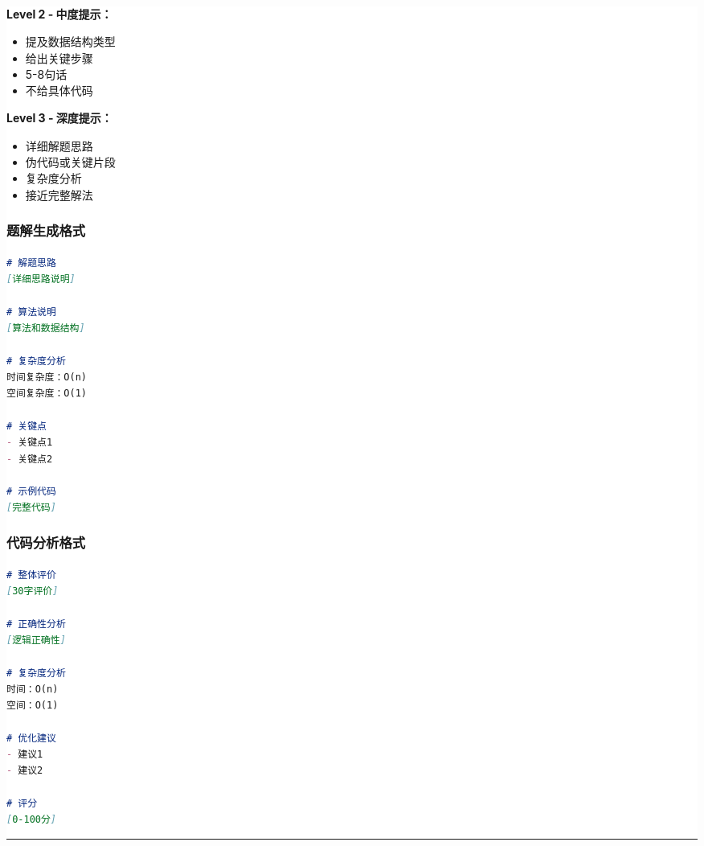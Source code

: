 **Level 2 - 中度提示：**
- 提及数据结构类型
- 给出关键步骤
- 5-8句话
- 不给具体代码

**Level 3 - 深度提示：**
- 详细解题思路
- 伪代码或关键片段
- 复杂度分析
- 接近完整解法

### 题解生成格式

```markdown
# 解题思路
[详细思路说明]

# 算法说明
[算法和数据结构]

# 复杂度分析
时间复杂度：O(n)
空间复杂度：O(1)

# 关键点
- 关键点1
- 关键点2

# 示例代码
[完整代码]
```

### 代码分析格式

```markdown
# 整体评价
[30字评价]

# 正确性分析
[逻辑正确性]

# 复杂度分析
时间：O(n)
空间：O(1)

# 优化建议
- 建议1
- 建议2

# 评分
[0-100分]
```

---
